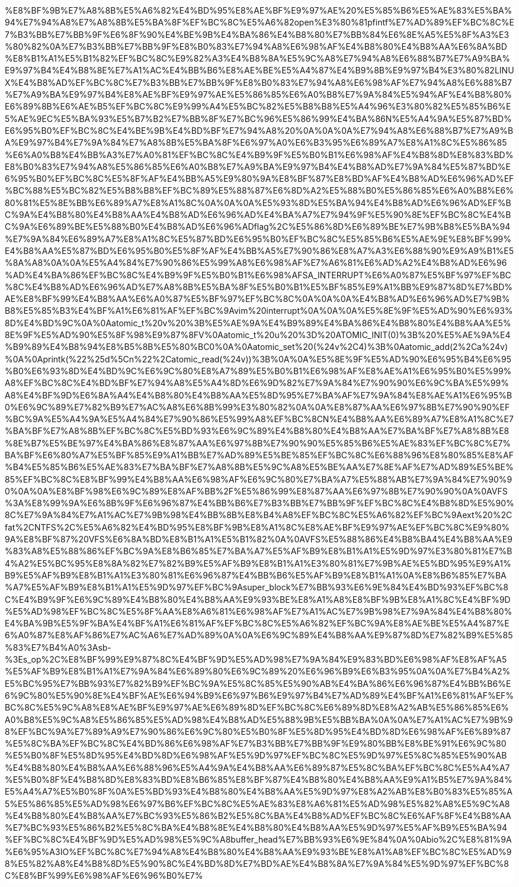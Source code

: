 %E8%BF%9B%E7%A8%8B%E5%A6%82%E4%BD%95%E8%AE%BF%E9%97%AE%20%E5%85%B6%E5%AE%83%E5%BA%94%E7%94%A8%E7%A8%8B%E5%BA%8F%EF%BC%8C%E5%A6%82open%E3%80%81pfintf%E7%AD%89%EF%BC%8C%E7%B3%BB%E7%BB%9F%E6%8F%90%E4%BE%9B%E4%BA%86%E4%B8%80%E7%BB%84%E6%8E%A5%E5%8F%A3%E3%80%82%0A%E7%B3%BB%E7%BB%9F%E8%B0%83%E7%94%A8%E6%98%AF%E4%B8%80%E4%B8%AA%E6%8A%BD%E8%B1%A1%E5%B1%82%EF%BC%8C%E9%82%A3%E4%B8%8A%E5%9C%A8%E7%94%A8%E6%88%B7%E7%A9%BA%E9%97%B4%E4%B8%8E%E7%A1%AC%E4%BB%B6%E8%AE%BE%E5%A4%87%E4%B9%8B%E9%97%B4%E3%80%82LINUX%E4%B8%AD%EF%BC%8C%E7%B3%BB%E7%BB%9F%E8%B0%83%E7%94%A8%E6%98%AF%E7%94%A8%E6%88%B7%E7%A9%BA%E9%97%B4%E8%AE%BF%E9%97%AE%E5%86%85%E6%A0%B8%E7%9A%84%E5%94%AF%E4%B8%80%E6%89%8B%E6%AE%B5%EF%BC%8C%E9%99%A4%E5%BC%82%E5%B8%B8%E5%A4%96%E3%80%82%E5%85%B6%E5%AE%9EC%E5%BA%93%E5%B7%B2%E7%BB%8F%E7%BC%96%E5%86%99%E4%BA%86N%E5%A4%9A%E5%87%BD%E6%95%B0%EF%BC%8C%E4%BE%9B%E4%BD%BF%E7%94%A8%20%0A%0A%0A%E7%94%A8%E6%88%B7%E7%A9%BA%E9%97%B4%E7%9A%84%E7%A8%8B%E5%BA%8F%E6%97%A0%E6%B3%95%E6%89%A7%E8%A1%8C%E5%86%85%E6%A0%B8%E4%BB%A3%E7%A0%81%EF%BC%8C%E4%B9%9F%E5%B0%B1%E6%98%AF%E4%B8%8D%E8%83%BD%E8%B0%83%E7%94%A8%E5%86%85%E6%A0%B8%E7%A9%BA%E9%97%B4%E4%B8%AD%E7%9A%84%E5%87%BD%E6%95%B0%EF%BC%8C%E5%8F%AF%E4%BB%A5%E9%80%9A%E8%BF%87%E8%BD%AF%E4%B8%AD%E6%96%AD%EF%BC%88%E5%BC%82%E5%B8%B8%EF%BC%89%E5%88%87%E6%8D%A2%E5%88%B0%E5%86%85%E6%A0%B8%E6%80%81%E5%8E%BB%E6%89%A7%E8%A1%8C%0A%0A%0A%E5%93%8D%E5%BA%94%E4%B8%AD%E6%96%AD%EF%BC%9A%E4%B8%80%E4%B8%AA%E4%B8%AD%E6%96%AD%E4%BA%A7%E7%94%9F%E5%90%8E%EF%BC%8C%E4%BC%9A%E6%89%BE%E5%88%B0%E4%B8%AD%E6%96%ADflag%2C%E5%86%8D%E6%89%BE%E7%9B%B8%E5%BA%94%E7%9A%84%E6%89%A7%E8%A1%8C%E5%87%BD%E6%95%B0%EF%BC%8C%E5%85%B6%E5%AE%9E%E8%BF%99%E4%B8%AA%E5%87%BD%E6%95%B0%E5%8F%AF%E4%BB%A5%E7%90%86%E8%A7%A3%E6%88%90%E9%A9%B1%E5%8A%A8%0A%0A%E5%A4%84%E7%90%86%E5%99%A8%E6%98%AF%E7%A6%81%E6%AD%A2%E4%B8%AD%E6%96%AD%E4%BA%86%EF%BC%8C%E4%B9%9F%E5%B0%B1%E6%98%AFSA\_INTERRUPT%E6%A0%87%E5%BF%97%EF%BC%8C%E4%B8%AD%E6%96%AD%E7%A8%8B%E5%BA%8F%E5%B0%B1%E5%BF%85%E9%A1%BB%E9%87%8D%E7%BD%AE%E8%BF%99%E4%B8%AA%E6%A0%87%E5%BF%97%EF%BC%8C%0A%0A%0A%E4%B8%AD%E6%96%AD%E7%9B%B8%E5%85%B3%E4%BF%A1%E6%81%AF%EF%BC%9Avim%20interrupt%0A%0A%0A%E5%8E%9F%E5%AD%90%E6%93%8D%E4%BD%9C%0A%0Aatomic\_t%20v%20%3B%E5%AE%9A%E4%B9%89%E4%BA%86%E4%B8%80%E4%B8%AA%E5%8E%9F%E5%AD%90%E5%8F%98%E9%87%8FV%0Aatomic\_t%20u%20%3D%20ATOMIC\_INIT\(0\)%3B%20%E5%AE%9A%E4%B9%89%E4%B8%94%E8%B5%8B%E5%80%BC0%0A%0Aatomic\_set%20\(%24v%2C4\)%3B%0Aatomic\_add\(2%2Ca%24v\)%0A%0Aprintk\(%22%25d%5Cn%22%2Catomic\_read\(%24v\)\)%3B%0A%0A%E5%8E%9F%E5%AD%90%E6%95%B4%E6%95%B0%E6%93%8D%E4%BD%9C%E6%9C%80%E8%A7%89%E5%B0%B1%E6%98%AF%E8%AE%A1%E6%95%B0%E5%99%A8%EF%BC%8C%E4%BD%BF%E7%94%A8%E5%A4%8D%E6%9D%82%E7%9A%84%E7%90%90%E6%9C%BA%E5%99%A8%E4%BF%9D%E6%8A%A4%E4%B8%80%E4%B8%AA%E5%8D%95%E7%BA%AF%E7%9A%84%E8%AE%A1%E6%95%B0%E6%9C%89%E7%82%B9%E7%AC%A8%E6%8B%99%E3%80%82%0A%0A%E8%87%AA%E6%97%8B%E7%90%90%EF%BC%9A%E5%A4%9A%E5%A4%84%E7%90%86%E5%99%A8%EF%BC%8CN%E4%B8%AA%E6%89%A7%E8%A1%8C%E7%BA%BF%E7%A8%8B%EF%BC%8C%E5%BD%93%E6%9C%89%E4%B8%80%E4%B8%AA%E7%BA%BF%E7%A8%8B%E8%8E%B7%E5%BE%97%E4%BA%86%E8%87%AA%E6%97%8B%E7%90%90%E5%85%B6%E5%AE%83%EF%BC%8C%E7%BA%BF%E6%80%A7%E5%BF%85%E9%A1%BB%E7%AD%89%E5%BE%85%EF%BC%8C%E6%88%96%E8%80%85%E8%AF%B4%E5%85%B6%E5%AE%83%E7%BA%BF%E7%A8%8B%E5%9C%A8%E5%BE%AA%E7%8E%AF%E7%AD%89%E5%BE%85%EF%BC%8C%E8%BF%99%E4%B8%AA%E6%98%AF%E6%9C%80%E7%BA%A7%E5%88%AB%E7%9A%84%E7%90%90%0A%0A%E8%BF%98%E6%9C%89%E8%AF%BB%2F%E5%86%99%E8%87%AA%E6%97%8B%E7%90%90%0A%0AVFS%3A%E8%99%9A%E6%8B%9F%E6%96%87%E4%BB%B6%E7%B3%BB%E7%BB%9F%EF%BC%8C%E4%B8%8D%E5%90%8C%E7%9A%84%E7%A1%AC%E7%9B%98%E4%BB%8B%E8%B4%A8%EF%BC%8C%E5%A6%82%EF%BC%9Aext%20%2Cfat%2CNTFS%2C%E5%A6%82%E4%BD%95%E8%BF%9B%E8%A1%8C%E8%AE%BF%E9%97%AE%EF%BC%8C%E9%80%9A%E8%BF%87%20VFS%E6%8A%BD%E8%B1%A1%E5%B1%82%0A%0AVFS%E5%88%86%E4%B8%BA4%E4%B8%AA%E9%83%A8%E5%88%86%EF%BC%9A%E8%B6%85%E7%BA%A7%E5%AF%B9%E8%B1%A1%E5%9D%97%E3%80%81%E7%B4%A2%E5%BC%95%E8%8A%82%E7%82%B9%E5%AF%B9%E8%B1%A1%E3%80%81%E7%9B%AE%E5%BD%95%E9%A1%B9%E5%AF%B9%E8%B1%A1%E3%80%81%E6%96%87%E4%BB%B6%E5%AF%B9%E8%B1%A1%0A%E8%B6%85%E7%BA%A7%E5%AF%B9%E8%B1%A1%E5%9D%97%EF%BC%9Asuper\_block%E7%BB%93%E6%9E%84%E4%BD%93%EF%BC%8C%E4%B9%9F%E6%9C%89%E4%B8%80%E4%B8%AA%E9%93%BE%E8%A1%A8%E8%BF%9B%E8%A1%8C%E4%BF%9D%E5%AD%98%EF%BC%8C%E5%8F%AA%E8%A6%81%E6%98%AF%E7%A1%AC%E7%9B%98%E7%9A%84%E4%B8%80%E4%BA%9B%E5%9F%BA%E4%BF%A1%E6%81%AF%EF%BC%8C%E5%A6%82%EF%BC%9A%E8%AE%BE%E5%A4%87%E6%A0%87%E8%AF%86%E7%AC%A6%E7%AD%89%0A%0A%E6%9C%89%E4%B8%AA%E9%87%8D%E7%82%B9%E5%85%83%E7%B4%A0%3Asb\-%3Es\_op%2C%E8%BF%99%E9%87%8C%E4%BF%9D%E5%AD%98%E7%9A%84%E9%83%BD%E6%98%AF%E8%AF%A5%E5%AF%B9%E8%B1%A1%E7%9A%84%E6%89%80%E6%9C%89%20%E6%96%B9%E6%B3%95%0A%0A%E7%B4%A2%E5%BC%95%E7%BB%93%E7%82%B9%EF%BC%9A%E5%8C%85%E5%90%AB%E4%BA%86%E6%96%87%E4%BB%B6%E6%9C%80%E5%90%8E%E4%BF%AE%E6%94%B9%E6%97%B6%E9%97%B4%E7%AD%89%E4%BF%A1%E6%81%AF%EF%BC%8C%E5%9C%A8%E8%AE%BF%E9%97%AE%E6%89%8D%EF%BC%8C%E6%89%8D%E8%A2%AB%E5%86%85%E6%A0%B8%E5%9C%A8%E5%86%85%E5%AD%98%E4%B8%AD%E5%88%9B%E5%BB%BA%0A%0A%E7%A1%AC%E7%9B%98%EF%BC%9A%E7%89%A9%E7%90%86%E6%9C%80%E5%B0%8F%E5%8D%95%E4%BD%8D%E6%98%AF%E6%89%87%E5%8C%BA%EF%BC%8C%E4%BD%86%E6%98%AF%E7%B3%BB%E7%BB%9F%E9%80%BB%E8%BE%91%E6%9C%80%E5%B0%8F%E5%8D%95%E4%BD%8D%E6%98%AF%E5%9D%97%EF%BC%8C%E5%9D%97%E5%8C%85%E5%90%AB%E4%B8%80%E4%B8%AA%E6%88%96%E5%A4%9A%E4%B8%AA%E6%89%87%E5%8C%BA%EF%BC%8C%E5%A4%A7%E5%B0%8F%E4%B8%8D%E8%83%BD%E8%B6%85%E8%BF%87%E4%B8%80%E4%B8%AA%E9%A1%B5%E7%9A%84%E5%A4%A7%E5%B0%8F%0A%E5%BD%93%E4%B8%80%E4%B8%AA%E5%9D%97%E8%A2%AB%E8%B0%83%E5%85%A5%E5%86%85%E5%AD%98%E6%97%B6%EF%BC%8C%E5%AE%83%E8%A6%81%E5%AD%98%E5%82%A8%E5%9C%A8%E4%B8%80%E4%B8%AA%E7%BC%93%E5%86%B2%E5%8C%BA%E4%B8%AD%EF%BC%8C%E6%AF%8F%E4%B8%AA%E7%BC%93%E5%86%B2%E5%8C%BA%E4%B8%8E%E4%B8%80%E4%B8%AA%E5%9D%97%E5%AF%B9%E5%BA%94%EF%BC%8C%E4%BF%9D%E5%AD%98%E5%9C%A8buffer\_head%E7%BB%93%E6%9E%84%0A%0Abio%2C%E8%81%9A%E6%95%A3IO%EF%BC%8C%E7%94%A8%E4%B8%80%E4%B8%AA%E9%93%BE%E8%A1%A8%EF%BC%8C%E5%AD%98%E5%82%A8%E4%B8%8D%E5%90%8C%E4%BD%8D%E7%BD%AE%E4%B8%8A%E7%9A%84%E5%9D%97%EF%BC%8C%E8%BF%99%E6%98%AF%E6%96%B0%E7%